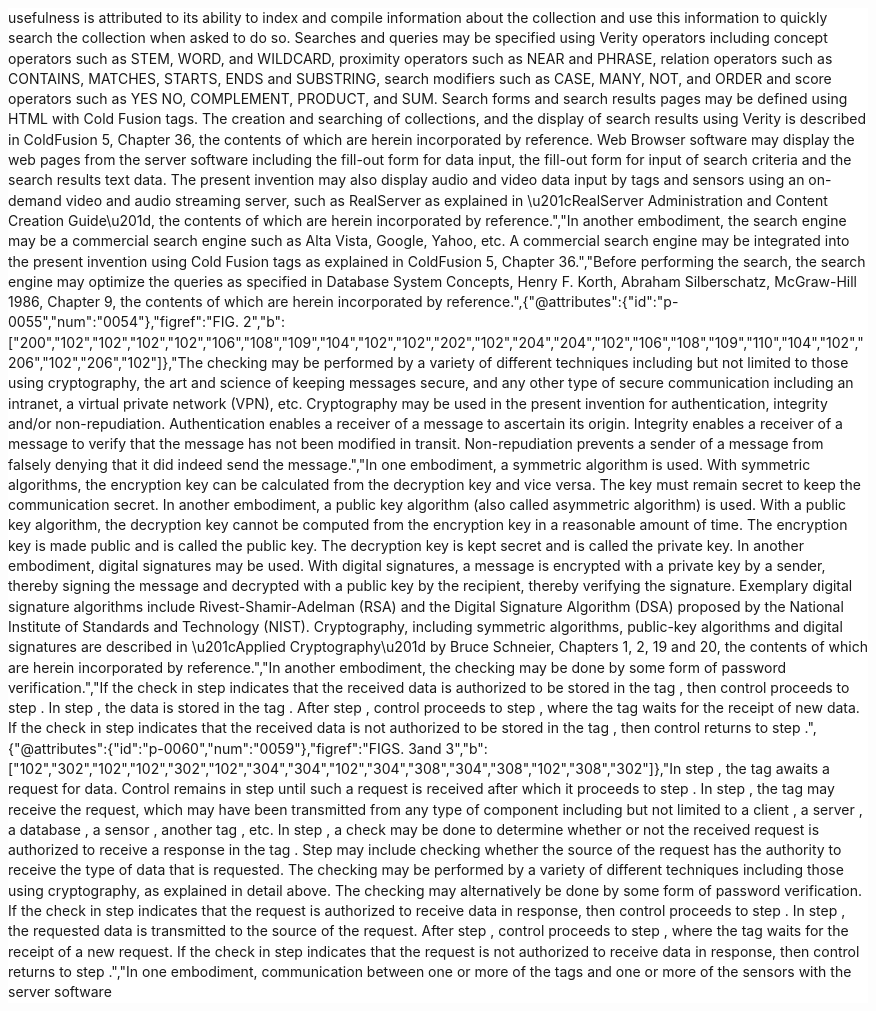 usefulness is attributed to its ability to index and compile information about the collection and use this information to quickly search the collection when asked to do so. Searches and queries may be specified using Verity operators including concept operators such as STEM, WORD, and WILDCARD, proximity operators such as NEAR and PHRASE, relation operators such as CONTAINS, MATCHES, STARTS, ENDS and SUBSTRING, search modifiers such as CASE, MANY, NOT, and ORDER and score operators such as YES NO, COMPLEMENT, PRODUCT, and SUM. Search forms and search results pages may be defined using HTML with Cold Fusion tags. The creation and searching of collections, and the display of search results using Verity is described in ColdFusion 5, Chapter 36, the contents of which are herein incorporated by reference. Web Browser software  may display the web pages from the server software  including the fill-out form for data input, the fill-out form for input of search criteria and the search results text data. The present invention may also display audio and video data input by tags  and sensors  using an on-demand video and audio streaming server, such as RealServer as explained in \u201cRealServer Administration and Content Creation Guide\u201d, the contents of which are herein incorporated by reference.","In another embodiment, the search engine may be a commercial search engine such as Alta Vista, Google, Yahoo, etc. A commercial search engine may be integrated into the present invention using Cold Fusion tags as explained in ColdFusion 5, Chapter 36.","Before performing the search, the search engine may optimize the queries as specified in Database System Concepts, Henry F. Korth, Abraham Silberschatz, McGraw-Hill 1986, Chapter 9, the contents of which are herein incorporated by reference.",{"@attributes":{"id":"p-0055","num":"0054"},"figref":"FIG. 2","b":["200","102","102","102","102","106","108","109","104","102","102","202","102","204","204","102","106","108","109","110","104","102","206","102","206","102"]},"The checking may be performed by a variety of different techniques including but not limited to those using cryptography, the art and science of keeping messages secure, and any other type of secure communication including an intranet, a virtual private network (VPN), etc. Cryptography may be used in the present invention for authentication, integrity and\/or non-repudiation. Authentication enables a receiver of a message to ascertain its origin. Integrity enables a receiver of a message to verify that the message has not been modified in transit. Non-repudiation prevents a sender of a message from falsely denying that it did indeed send the message.","In one embodiment, a symmetric algorithm is used. With symmetric algorithms, the encryption key can be calculated from the decryption key and vice versa. The key must remain secret to keep the communication secret. In another embodiment, a public key algorithm (also called asymmetric algorithm) is used. With a public key algorithm, the decryption key cannot be computed from the encryption key in a reasonable amount of time. The encryption key is made public and is called the public key. The decryption key is kept secret and is called the private key. In another embodiment, digital signatures may be used. With digital signatures, a message is encrypted with a private key by a sender, thereby signing the message and decrypted with a public key by the recipient, thereby verifying the signature. Exemplary digital signature algorithms include Rivest-Shamir-Adelman (RSA) and the Digital Signature Algorithm (DSA) proposed by the National Institute of Standards and Technology (NIST). Cryptography, including symmetric algorithms, public-key algorithms and digital signatures are described in \u201cApplied Cryptography\u201d by Bruce Schneier, Chapters 1, 2, 19 and 20, the contents of which are herein incorporated by reference.","In another embodiment, the checking may be done by some form of password verification.","If the check in step  indicates that the received data is authorized to be stored in the tag , then control proceeds to step . In step , the data is stored in the tag . After step , control proceeds to step , where the tag  waits for the receipt of new data. If the check in step  indicates that the received data is not authorized to be stored in the tag , then control returns to step .",{"@attributes":{"id":"p-0060","num":"0059"},"figref":"FIGS. 3and 3","b":["102","302","102","102","302","102","304","304","102","304","308","304","308","102","308","302"]},"In step , the tag  awaits a request for data. Control remains in step  until such a request is received after which it proceeds to step . In step , the tag  may receive the request, which may have been transmitted from any type of component including but not limited to a client , a server , a database , a sensor , another tag , etc. In step , a check may be done to determine whether or not the received request is authorized to receive a response in the tag . Step  may include checking whether the source of the request has the authority to receive the type of data that is requested. The checking may be performed by a variety of different techniques including those using cryptography, as explained in detail above. The checking may alternatively be done by some form of password verification. If the check in step  indicates that the request is authorized to receive data in response, then control proceeds to step . In step , the requested data is transmitted to the source of the request. After step , control proceeds to step , where the tag  waits for the receipt of a new request. If the check in step  indicates that the request is not authorized to receive data in response, then control returns to step .","In one embodiment, communication between one or more of the tags  and one or more of the sensors  with the server software